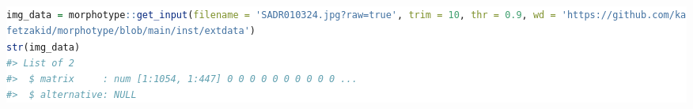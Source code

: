 ``` r
img_data = morphotype::get_input(filename = 'SADR010324.jpg?raw=true', trim = 10, thr = 0.9, wd = 'https://github.com/kafetzakid/morphotype/blob/main/inst/extdata')
str(img_data)
#> List of 2
#>  $ matrix     : num [1:1054, 1:447] 0 0 0 0 0 0 0 0 0 0 ...
#>  $ alternative: NULL
```
